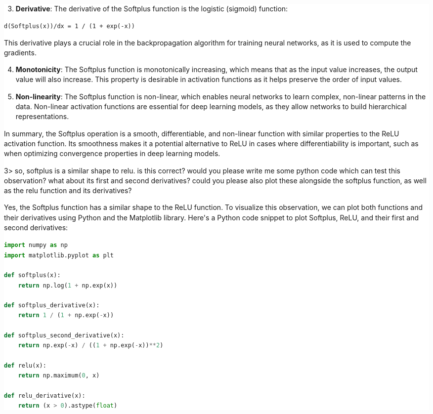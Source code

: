 3. **Derivative**: The derivative of the Softplus
   function is the logistic (sigmoid) function:

```
d(Softplus(x))/dx = 1 / (1 + exp(-x))
```

This derivative plays a crucial role in the
backpropagation algorithm for training neural
networks, as it is used to compute the gradients.

4. **Monotonicity**: The Softplus function is
   monotonically increasing, which means that as
   the input value increases, the output value
   will also increase. This property is desirable
   in activation functions as it helps preserve
   the order of input values.

5. **Non-linearity**: The Softplus function is
   non-linear, which enables neural networks to
   learn complex, non-linear patterns in the
   data. Non-linear activation functions are
   essential for deep learning models, as they
   allow networks to build hierarchical
   representations.

In summary, the Softplus operation is a smooth,
differentiable, and non-linear function with
similar properties to the ReLU activation
function. Its smoothness makes it a potential
alternative to ReLU in cases where
differentiability is important, such as when
optimizing convergence properties in deep learning
models.

3> so, softplus is a similar shape to relu.  is
this correct? would you please write me some
python code which can test this observation? what
about its first and second derivatives?  could you
please also plot these alongside the softplus
function, as well as the relu function and its
derivatives?

Yes, the Softplus function has a similar shape to
the ReLU function. To visualize this observation,
we can plot both functions and their derivatives
using Python and the Matplotlib library. Here's
a Python code snippet to plot Softplus, ReLU, and
their first and second derivatives:

```python
import numpy as np
import matplotlib.pyplot as plt

def softplus(x):
    return np.log(1 + np.exp(x))

def softplus_derivative(x):
    return 1 / (1 + np.exp(-x))

def softplus_second_derivative(x):
    return np.exp(-x) / ((1 + np.exp(-x))**2)

def relu(x):
    return np.maximum(0, x)

def relu_derivative(x):
    return (x > 0).astype(float)
```